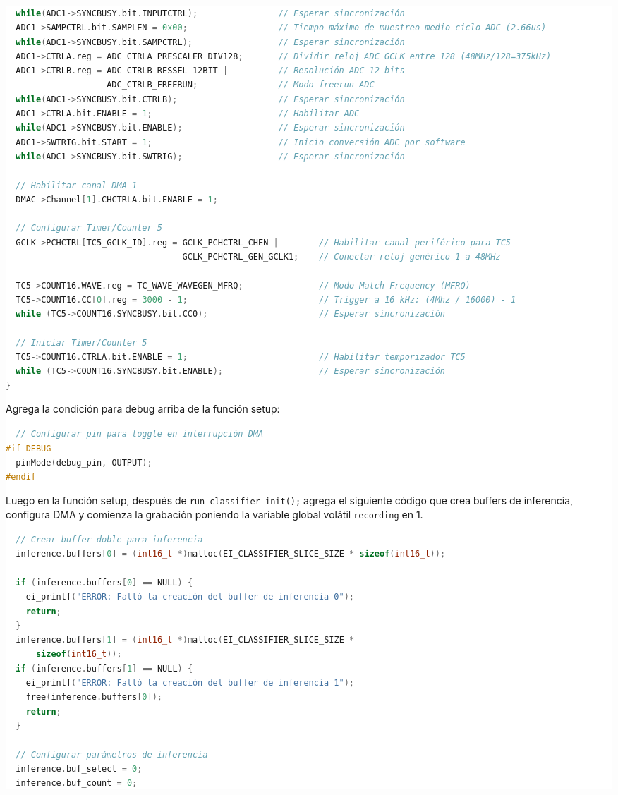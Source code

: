```cpp
  while(ADC1->SYNCBUSY.bit.INPUTCTRL);                // Esperar sincronización
  ADC1->SAMPCTRL.bit.SAMPLEN = 0x00;                  // Tiempo máximo de muestreo medio ciclo ADC (2.66us)
  while(ADC1->SYNCBUSY.bit.SAMPCTRL);                 // Esperar sincronización 
  ADC1->CTRLA.reg = ADC_CTRLA_PRESCALER_DIV128;       // Dividir reloj ADC GCLK entre 128 (48MHz/128=375kHz)
  ADC1->CTRLB.reg = ADC_CTRLB_RESSEL_12BIT |          // Resolución ADC 12 bits
                    ADC_CTRLB_FREERUN;                // Modo freerun ADC      
  while(ADC1->SYNCBUSY.bit.CTRLB);                    // Esperar sincronización
  ADC1->CTRLA.bit.ENABLE = 1;                         // Habilitar ADC
  while(ADC1->SYNCBUSY.bit.ENABLE);                   // Esperar sincronización
  ADC1->SWTRIG.bit.START = 1;                         // Inicio conversión ADC por software
  while(ADC1->SYNCBUSY.bit.SWTRIG);                   // Esperar sincronización

  // Habilitar canal DMA 1
  DMAC->Channel[1].CHCTRLA.bit.ENABLE = 1;

  // Configurar Timer/Counter 5
  GCLK->PCHCTRL[TC5_GCLK_ID].reg = GCLK_PCHCTRL_CHEN |        // Habilitar canal periférico para TC5
                                   GCLK_PCHCTRL_GEN_GCLK1;    // Conectar reloj genérico 1 a 48MHz
   
  TC5->COUNT16.WAVE.reg = TC_WAVE_WAVEGEN_MFRQ;               // Modo Match Frequency (MFRQ)
  TC5->COUNT16.CC[0].reg = 3000 - 1;                          // Trigger a 16 kHz: (4Mhz / 16000) - 1
  while (TC5->COUNT16.SYNCBUSY.bit.CC0);                      // Esperar sincronización

  // Iniciar Timer/Counter 5
  TC5->COUNT16.CTRLA.bit.ENABLE = 1;                          // Habilitar temporizador TC5
  while (TC5->COUNT16.SYNCBUSY.bit.ENABLE);                   // Esperar sincronización
}
```

Agrega la condición para debug arriba de la función setup:

```cpp
  // Configurar pin para toggle en interrupción DMA
#if DEBUG
  pinMode(debug_pin, OUTPUT);
#endif
```

Luego en la función setup, después de `run_classifier_init();` agrega el siguiente código que crea buffers de inferencia, configura DMA y comienza la grabación poniendo la variable global volátil `recording` en 1.

```cpp
  // Crear buffer doble para inferencia
  inference.buffers[0] = (int16_t *)malloc(EI_CLASSIFIER_SLICE_SIZE * sizeof(int16_t));
  
  if (inference.buffers[0] == NULL) {
    ei_printf("ERROR: Falló la creación del buffer de inferencia 0");
    return;
  }
  inference.buffers[1] = (int16_t *)malloc(EI_CLASSIFIER_SLICE_SIZE * 
      sizeof(int16_t));
  if (inference.buffers[1] == NULL) {
    ei_printf("ERROR: Falló la creación del buffer de inferencia 1");
    free(inference.buffers[0]);
    return;
  }

  // Configurar parámetros de inferencia
  inference.buf_select = 0;
  inference.buf_count = 0;
```